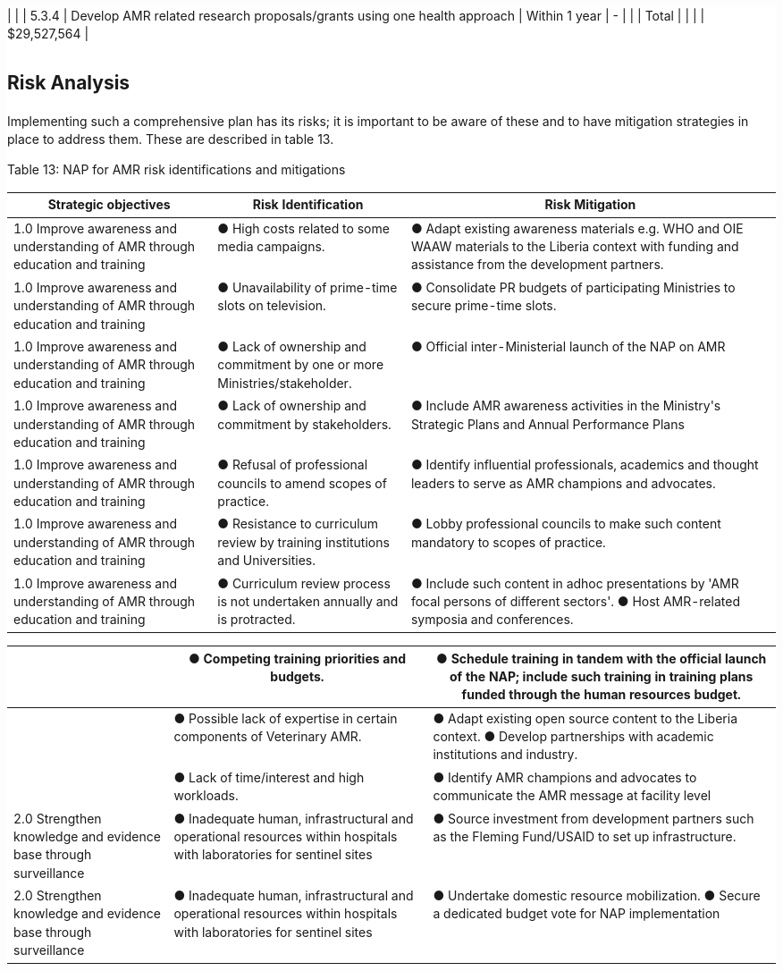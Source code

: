 |       |                                            | 5.3.4   | Develop AMR related research proposals/grants using one  health approach                                                                                              | Within 1 year    | -           |
|       | Total                                      |         |                                                                                                                                                                       |                  | $29,527,564 |

## Risk Analysis

Implementing such a comprehensive plan has its risks; it is important to be aware of these and to have mitigation strategies in place to address them. These are described in table 13.

Table 13: NAP for AMR risk identifications and mitigations

| Strategic objectives                                                                 | Risk Identification                                                           | Risk Mitigation                                                                                                                                                       |
|--------------------------------------------------------------------------------------|-------------------------------------------------------------------------------|-----------------------------------------------------------------------------------------------------------------------------------------------------------------------|
| 1.0 Improve awareness and  understanding  of  AMR  through  education  and  training | ● High costs related to some media  campaigns.                                | ● Adapt  existing  awareness  materials  e.g.  WHO  and  OIE  WAAW materials to  the  Liberia  context  with  funding  and  assistance from the development partners. |
| 1.0 Improve awareness and  understanding  of  AMR  through  education  and  training | ● Unavailability of prime-time slots on  television.                          | ● Consolidate PR budgets of participating Ministries to secure  prime-time slots.                                                                                     |
| 1.0 Improve awareness and  understanding  of  AMR  through  education  and  training | ● Lack of ownership and commitment by one  or more Ministries/stakeholder.    | ● Official inter-Ministerial launch of the NAP on AMR                                                                                                                 |
| 1.0 Improve awareness and  understanding  of  AMR  through  education  and  training | ● Lack  of  ownership  and  commitment  by  stakeholders.                     | ● Include AMR awareness activities in the Ministry's Strategic  Plans and Annual Performance Plans                                                                    |
| 1.0 Improve awareness and  understanding  of  AMR  through  education  and  training | ● Refusal  of  professional  councils  to  amend  scopes of practice.         | ● Identify  influential  professionals,  academics  and  thought  leaders to serve as AMR champions and advocates.                                                    |
| 1.0 Improve awareness and  understanding  of  AMR  through  education  and  training | ● Resistance to curriculum review by training  institutions and Universities. | ● Lobby  professional  councils  to  make  such  content  mandatory to scopes of practice.                                                                            |
| 1.0 Improve awareness and  understanding  of  AMR  through  education  and  training | ● Curriculum review process is not  undertaken annually and is protracted.    | ● Include such content in adhoc presentations by 'AMR focal  persons of different sectors'.  ● Host AMR-related symposia and conferences.                             |

|                                                                      | ● Competing training priorities and budgets.                                                                          | ● Schedule training in tandem with the official launch of the  NAP; include such training in training plans funded through  the human resources budget.         |
|----------------------------------------------------------------------|-----------------------------------------------------------------------------------------------------------------------|-----------------------------------------------------------------------------------------------------------------------------------------------------------------|
|                                                                      | ● Possible lack of expertise in certain  components of Veterinary AMR.                                                | ● Adapt existing open source content to the Liberia context.  ● Develop  partnerships  with  academic  institutions  and  industry.                             |
|                                                                      | ● Lack of time/interest and high workloads.                                                                           | ● Identify AMR champions and advocates to communicate the  AMR message at facility level                                                                        |
| 2.0 Strengthen  knowledge  and  evidence  base  through surveillance | ● Inadequate human, infrastructural and  operational resources within hospitals with  laboratories for sentinel sites | ● Source investment from development partners such as the  Fleming Fund/USAID to set up infrastructure.                                                         |
| 2.0 Strengthen  knowledge  and  evidence  base  through surveillance | ● Inadequate human, infrastructural and  operational resources within hospitals with  laboratories for sentinel sites | ● Undertake domestic resource mobilization.  ● Secure  a  dedicated  budget  vote  for  NAP  implementation                                                     |
